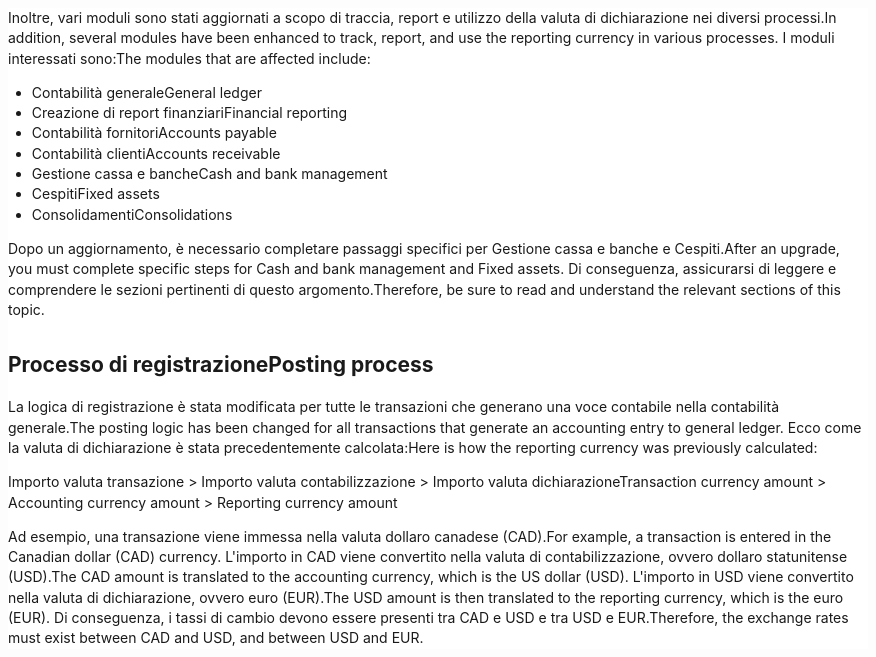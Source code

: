 <span data-ttu-id="b3b67-108">Inoltre, vari moduli sono stati aggiornati a scopo di traccia, report e utilizzo della valuta di dichiarazione nei diversi processi.</span><span class="sxs-lookup"><span data-stu-id="b3b67-108">In addition, several modules have been enhanced to track, report, and use the reporting currency in various processes.</span></span> <span data-ttu-id="b3b67-109">I moduli interessati sono:</span><span class="sxs-lookup"><span data-stu-id="b3b67-109">The modules that are affected include:</span></span>

- <span data-ttu-id="b3b67-110">Contabilità generale</span><span class="sxs-lookup"><span data-stu-id="b3b67-110">General ledger</span></span> 
- <span data-ttu-id="b3b67-111">Creazione di report finanziari</span><span class="sxs-lookup"><span data-stu-id="b3b67-111">Financial reporting</span></span> 
- <span data-ttu-id="b3b67-112">Contabilità fornitori</span><span class="sxs-lookup"><span data-stu-id="b3b67-112">Accounts payable</span></span>
- <span data-ttu-id="b3b67-113">Contabilità clienti</span><span class="sxs-lookup"><span data-stu-id="b3b67-113">Accounts receivable</span></span> 
- <span data-ttu-id="b3b67-114">Gestione cassa e banche</span><span class="sxs-lookup"><span data-stu-id="b3b67-114">Cash and bank management</span></span> 
- <span data-ttu-id="b3b67-115">Cespiti</span><span class="sxs-lookup"><span data-stu-id="b3b67-115">Fixed assets</span></span> 
- <span data-ttu-id="b3b67-116">Consolidamenti</span><span class="sxs-lookup"><span data-stu-id="b3b67-116">Consolidations</span></span>

<span data-ttu-id="b3b67-117">Dopo un aggiornamento, è necessario completare passaggi specifici per Gestione cassa e banche e Cespiti.</span><span class="sxs-lookup"><span data-stu-id="b3b67-117">After an upgrade, you must complete specific steps for Cash and bank management and Fixed assets.</span></span> <span data-ttu-id="b3b67-118">Di conseguenza, assicurarsi di leggere e comprendere le sezioni pertinenti di questo argomento.</span><span class="sxs-lookup"><span data-stu-id="b3b67-118">Therefore, be sure to read and understand the relevant sections of this topic.</span></span>

## <a name="posting-process"></a><span data-ttu-id="b3b67-119">Processo di registrazione</span><span class="sxs-lookup"><span data-stu-id="b3b67-119">Posting process</span></span>

<span data-ttu-id="b3b67-120">La logica di registrazione è stata modificata per tutte le transazioni che generano una voce contabile nella contabilità generale.</span><span class="sxs-lookup"><span data-stu-id="b3b67-120">The posting logic has been changed for all transactions that generate an accounting entry to general ledger.</span></span> <span data-ttu-id="b3b67-121">Ecco come la valuta di dichiarazione è stata precedentemente calcolata:</span><span class="sxs-lookup"><span data-stu-id="b3b67-121">Here is how the reporting currency was previously calculated:</span></span>

<span data-ttu-id="b3b67-122">Importo valuta transazione \> Importo valuta contabilizzazione \> Importo valuta dichiarazione</span><span class="sxs-lookup"><span data-stu-id="b3b67-122">Transaction currency amount \> Accounting currency amount \> Reporting currency amount</span></span>

<span data-ttu-id="b3b67-123">Ad esempio, una transazione viene immessa nella valuta dollaro canadese (CAD).</span><span class="sxs-lookup"><span data-stu-id="b3b67-123">For example, a transaction is entered in the Canadian dollar (CAD) currency.</span></span> <span data-ttu-id="b3b67-124">L'importo in CAD viene convertito nella valuta di contabilizzazione, ovvero dollaro statunitense (USD).</span><span class="sxs-lookup"><span data-stu-id="b3b67-124">The CAD amount is translated to the accounting currency, which is the US dollar (USD).</span></span> <span data-ttu-id="b3b67-125">L'importo in USD viene convertito nella valuta di dichiarazione, ovvero euro (EUR).</span><span class="sxs-lookup"><span data-stu-id="b3b67-125">The USD amount is then translated to the reporting currency, which is the euro (EUR).</span></span> <span data-ttu-id="b3b67-126">Di conseguenza, i tassi di cambio devono essere presenti tra CAD e USD e tra USD e EUR.</span><span class="sxs-lookup"><span data-stu-id="b3b67-126">Therefore, the exchange rates must exist between CAD and USD, and between USD and EUR.</span></span>
